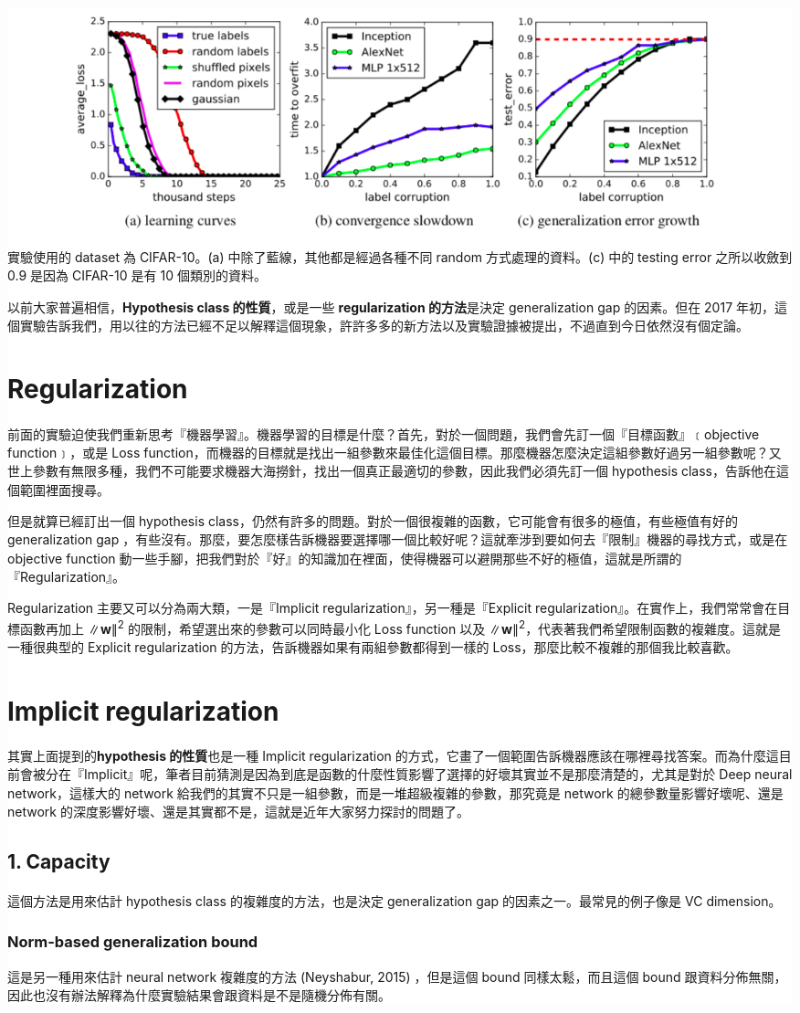 <img src="/images/DNN/memorize.png" align="center" width="850" height="250" />

實驗使用的 dataset 為 CIFAR-10。(a) 中除了藍線，其他都是經過各種不同 random 方式處理的資料。(c) 中的 testing error 之所以收斂到 0.9 是因為 CIFAR-10 是有 10 個類別的資料。

以前大家普遍相信，**Hypothesis class 的性質**，或是一些 **regularization 的方法**是決定 generalization gap 的因素。但在 2017 年初，這個實驗告訴我們，用以往的方法已經不足以解釋這個現象，許許多多的新方法以及實驗證據被提出，不過直到今日依然沒有個定論。

# Regularization

前面的實驗迫使我們重新思考『機器學習』。機器學習的目標是什麼？首先，對於一個問題，我們會先訂一個『目標函數』﹝objective function﹞，或是 Loss function，而機器的目標就是找出一組參數來最佳化這個目標。那麼機器怎麼決定這組參數好過另一組參數呢？又世上參數有無限多種，我們不可能要求機器大海撈針，找出一個真正最適切的參數，因此我們必須先訂一個 hypothesis class，告訴他在這個範圍裡面搜尋。

但是就算已經訂出一個 hypothesis class，仍然有許多的問題。對於一個很複雜的函數，它可能會有很多的極值，有些極值有好的 generalization gap ，有些沒有。那麼，要怎麼樣告訴機器要選擇哪一個比較好呢？這就牽涉到要如何去『限制』機器的尋找方式，或是在 objective function 動一些手腳，把我們對於『好』的知識加在裡面，使得機器可以避開那些不好的極值，這就是所謂的『Regularization』。

Regularization 主要又可以分為兩大類，一是『Implicit regularization』，另一種是『Explicit regularization』。在實作上，我們常常會在目標函數再加上 $\|\mathbf{w}\|^2$ 的限制，希望選出來的參數可以同時最小化 Loss function 以及 $\|\mathbf{w}\|^2$，代表著我們希望限制函數的複雜度。這就是一種很典型的 Explicit regularization 的方法，告訴機器如果有兩組參數都得到一樣的 Loss，那麼比較不複雜的那個我比較喜歡。

# Implicit regularization

其實上面提到的**hypothesis 的性質**也是一種 Implicit regularization 的方式，它畫了一個範圍告訴機器應該在哪裡尋找答案。而為什麼這目前會被分在『Implicit』呢，筆者目前猜測是因為到底是函數的什麼性質影響了選擇的好壞其實並不是那麼清楚的，尤其是對於 Deep neural network，這樣大的 network 給我們的其實不只是一組參數，而是一堆超級複雜的參數，那究竟是 network 的總參數量影響好壞呢、還是 network 的深度影響好壞、還是其實都不是，這就是近年大家努力探討的問題了。

## 1. Capacity

這個方法是用來估計 hypothesis class 的複雜度的方法，也是決定 generalization gap 的因素之一。最常見的例子像是 VC dimension。

### Norm-based generalization bound

這是另一種用來估計 neural network 複雜度的方法 (Neyshabur, 2015) ，但是這個 bound 同樣太鬆，而且這個 bound 跟資料分佈無關，因此也沒有辦法解釋為什麼實驗結果會跟資料是不是隨機分佈有關。

